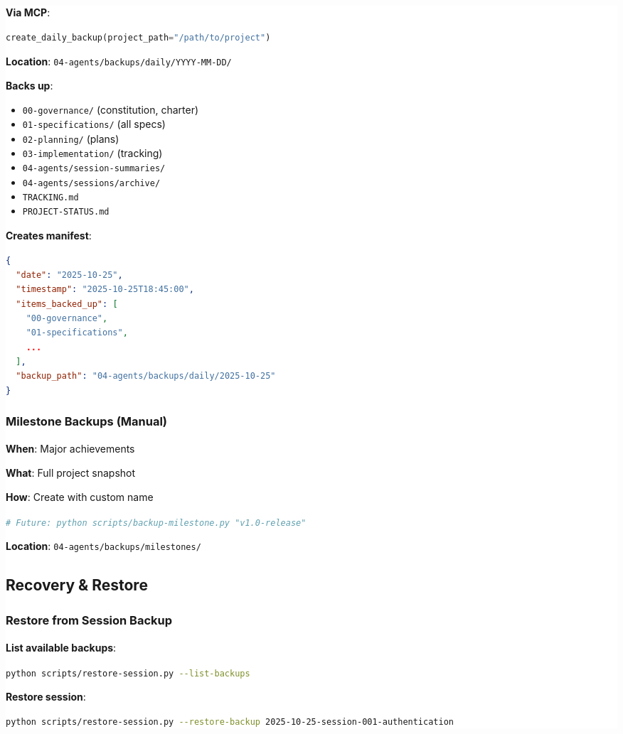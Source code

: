 **Via MCP**:
```python
create_daily_backup(project_path="/path/to/project")
```

**Location**: `04-agents/backups/daily/YYYY-MM-DD/`

**Backs up**:
- `00-governance/` (constitution, charter)
- `01-specifications/` (all specs)
- `02-planning/` (plans)
- `03-implementation/` (tracking)
- `04-agents/session-summaries/`
- `04-agents/sessions/archive/`
- `TRACKING.md`
- `PROJECT-STATUS.md`

**Creates manifest**:
```json
{
  "date": "2025-10-25",
  "timestamp": "2025-10-25T18:45:00",
  "items_backed_up": [
    "00-governance",
    "01-specifications",
    ...
  ],
  "backup_path": "04-agents/backups/daily/2025-10-25"
}
```

### Milestone Backups (Manual)

**When**: Major achievements

**What**: Full project snapshot

**How**: Create with custom name
```bash
# Future: python scripts/backup-milestone.py "v1.0-release"
```

**Location**: `04-agents/backups/milestones/`

## Recovery & Restore

### Restore from Session Backup

**List available backups**:
```bash
python scripts/restore-session.py --list-backups
```

**Restore session**:
```bash
python scripts/restore-session.py --restore-backup 2025-10-25-session-001-authentication
```
